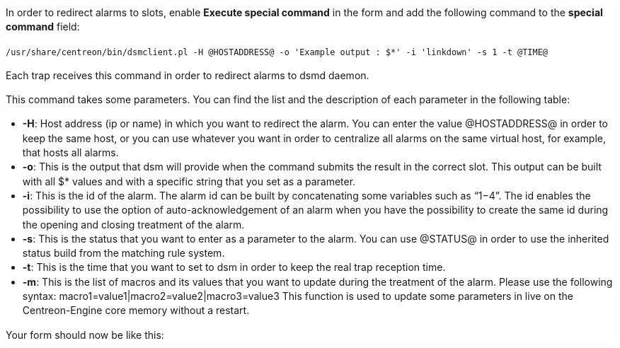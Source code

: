 In order to redirect alarms to slots, enable **Execute special command** in the form and add the following
command to the **special command** field:

```shell
/usr/share/centreon/bin/dsmclient.pl -H @HOSTADDRESS@ -o 'Example output : $*' -i 'linkdown' -s 1 -t @TIME@
```

Each trap receives this command in order to redirect alarms to dsmd daemon.

This command takes some parameters. You can find the list and the description of each parameter in the following table:

* **-H**: Host address (ip or name) in which you want to redirect the alarm. You can enter the value @HOSTADDRESS@ in
  order to keep the same host, or you can use whatever you want in order to centralize all alarms on the same virtual
  host, for example, that hosts all alarms.
* **-o**: This is the output that dsm will provide when the command submits the result in the correct slot. This output
  can be built with all $* values and with a specific string that you set as a parameter.
* **-i**: This is the id of the alarm. The alarm id can be built by concatenating some variables such as “$1-$4”.
  The id enables the possibility to use the option of auto-acknowledgement of an alarm when you have the possibility to
  create the same id during the opening and closing treatment of the alarm.
* **-s**: This is the status that you want to enter as a parameter to the alarm. You can use @STATUS@ in order to use the
  inherited status build from the matching rule system.
* **-t**: This is the time that you want to set to dsm in order to keep the real trap reception time.
* **-m**: This is the list of macros and its values that you want to update during the treatment of the alarm. Please
  use the following syntax: macro1=value1|macro2=value2|macro3=value3 This function is used to update some parameters in
  live on the Centreon-Engine core memory without a restart.

Your form should now be like this:
